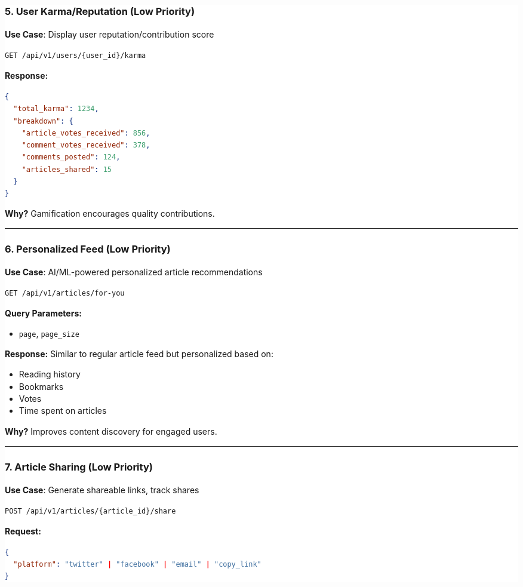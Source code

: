 ### 5. **User Karma/Reputation** (Low Priority)
**Use Case**: Display user reputation/contribution score

```
GET /api/v1/users/{user_id}/karma
```

**Response:**
```json
{
  "total_karma": 1234,
  "breakdown": {
    "article_votes_received": 856,
    "comment_votes_received": 378,
    "comments_posted": 124,
    "articles_shared": 15
  }
}
```

**Why?** Gamification encourages quality contributions.

---

### 6. **Personalized Feed** (Low Priority)
**Use Case**: AI/ML-powered personalized article recommendations

```
GET /api/v1/articles/for-you
```

**Query Parameters:**
- `page`, `page_size`

**Response:** Similar to regular article feed but personalized based on:
- Reading history
- Bookmarks
- Votes
- Time spent on articles

**Why?** Improves content discovery for engaged users.

---

### 7. **Article Sharing** (Low Priority)
**Use Case**: Generate shareable links, track shares

```
POST /api/v1/articles/{article_id}/share
```

**Request:**
```json
{
  "platform": "twitter" | "facebook" | "email" | "copy_link"
}
```
